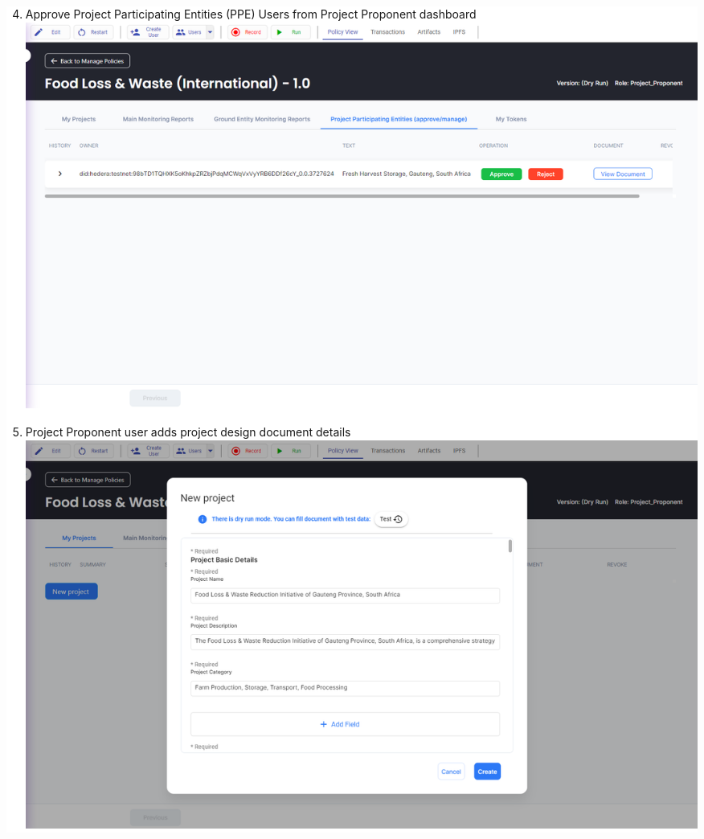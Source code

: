 4. Approve Project Participating Entities (PPE) Users from Project Proponent dashboard
![step 4](images/step4.png)

5. Project Proponent user adds project design document details 
![step 5](images/step5.png)

